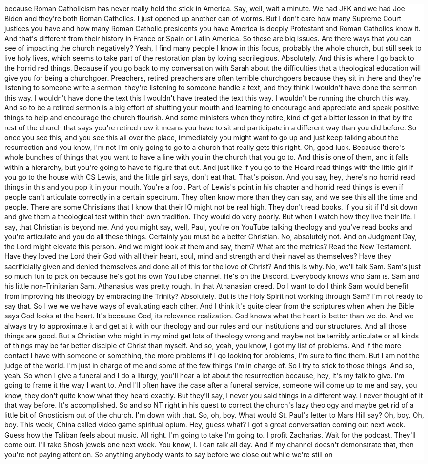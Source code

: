 because Roman Catholicism has never really held the stick in America. Say, well, wait a minute. We had JFK and we had Joe Biden and they're both Roman Catholics. I just opened up another can of worms. But I don't care how many Supreme Court justices you have and how many Roman Catholic presidents you have America is deeply Protestant and Roman Catholics know it. And that's different from their history in France or Spain or Latin America. So these are big issues. Are there ways that you can see of impacting the church negatively? Yeah, I find many people I know in this focus, probably the whole church, but still seek to live holy lives, which seems to take part of the restoration plan by loving sacrilegious. Absolutely. And this is where I go back to the horrid red things. Because if you go back to my conversation with Sarah about the difficulties that a theological education will give you for being a churchgoer. Preachers, retired preachers are often terrible churchgoers because they sit in there and they're listening to someone write a sermon, they're listening to someone handle a text, and they think I wouldn't have done the sermon this way. I wouldn't have done the text this I wouldn't have treated the text this way. I wouldn't be running the church this way. And so to be a retired sermon is a big effort of shutting your mouth and learning to encourage and appreciate and speak positive things to help and encourage the church flourish. And some ministers when they retire, kind of get a bitter lesson in that by the rest of the church that says you're retired now it means you have to sit and participate in a different way than you did before. So once you see this, and you see this all over the place, immediately you might want to go up and just keep talking about the resurrection and you know, I'm not I'm only going to go to a church that really gets this right. Oh, good luck. Because there's whole bunches of things that you want to have a line with you in the church that you go to. And this is one of them, and it falls within a hierarchy, but you're going to have to figure that out. And just like if you go to the Hoard read things with the little girl if you go to the house with CS Lewis, and the little girl says, don't eat that. That's poison. And you say, hey, there's no horrid read things in this and you pop it in your mouth. You're a fool. Part of Lewis's point in his chapter and horrid read things is even if people can't articulate correctly in a certain spectrum. They often know more than they can say, and we see this all the time and people. There are some Christians that I know that their IQ might not be real high. They don't read books. If you sit if I'd sit down and give them a theological test within their own tradition. They would do very poorly. But when I watch how they live their life. I say, that Christian is beyond me. And you might say, well, Paul, you're on YouTube talking theology and you've read books and you're articulate and you do all these things. Certainly you must be a better Christian. No, absolutely not. And on Judgment Day, the Lord might elevate this person. And we might look at them and say, them? What are the metrics? Read the New Testament. Have they loved the Lord their God with all their heart, soul, mind and strength and their navel as themselves? Have they sacrificially given and denied themselves and done all of this for the love of Christ? And this is why. No, we'll talk Sam. Sam's just so much fun to pick on because he's got his own YouTube channel. He's on the Discord. Everybody knows who Sam is. Sam and his little non-Trinitarian Sam. Athanasius was pretty rough. In that Athanasian creed. Do I want to do I think Sam would benefit from improving his theology by embracing the Trinity? Absolutely. But is the Holy Spirit not working through Sam? I'm not ready to say that. So I we we we have ways of evaluating each other. And I think it's quite clear from the scriptures when when the Bible says God looks at the heart. It's because God, its relevance realization. God knows what the heart is better than we do. And we always try to approximate it and get at it with our theology and our rules and our institutions and our structures. And all those things are good. But a Christian who might in my mind get lots of theology wrong and maybe not be terribly articulate or all kinds of things may be far better disciple of Christ than myself. And so, yeah, you know, I got my list of problems. And if the more contact I have with someone or something, the more problems if I go looking for problems, I'm sure to find them. But I am not the judge of the world. I'm just in charge of me and some of the few things I'm in charge of. So I try to stick to those things. And so, yeah. So when I give a funeral and I do a liturgy, you'll hear a lot about the resurrection because, hey, it's my talk to give. I'm going to frame it the way I want to. And I'll often have the case after a funeral service, someone will come up to me and say, you know, they don't quite know what they heard exactly. But they'll say, I never you said things in a different way. I never thought of it that way before. It's accomplished. So and so NT right in his quest to correct the church's lazy theology and maybe get rid of a little bit of Gnosticism out of the church. I'm down with that. So, oh, boy. What would St. Paul's letter to Mars Hill say? Oh, boy. Oh, boy. This week, China called video game spiritual opium. Hey, guess what? I got a great conversation coming out next week. Guess how the Taliban feels about music. All right. I'm going to take I'm going to. I profit Zacharias. Wait for the podcast. They'll come out. I'll take Shosh jewels one next week. You know, I. I can talk all day. And if my channel doesn't demonstrate that, then you're not paying attention. So anything anybody wants to say before we close out while we're still on